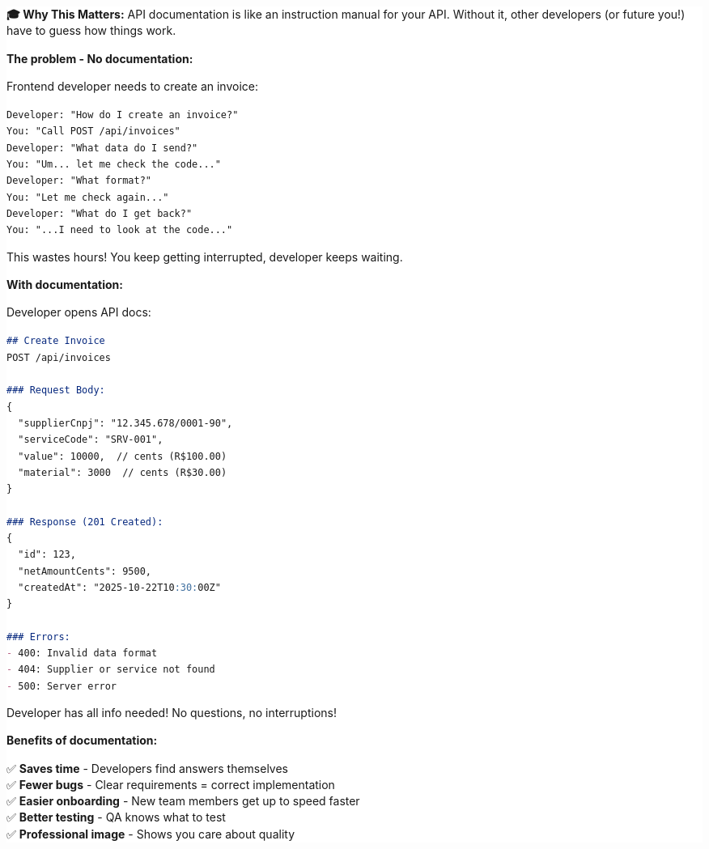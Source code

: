 **🎓 Why This Matters:**
API documentation is like an instruction manual for your API. Without it, other developers (or future you!) have to guess how things work.

**The problem - No documentation:**

Frontend developer needs to create an invoice:
```
Developer: "How do I create an invoice?"
You: "Call POST /api/invoices"
Developer: "What data do I send?"
You: "Um... let me check the code..."
Developer: "What format?"
You: "Let me check again..."
Developer: "What do I get back?"
You: "...I need to look at the code..."
```

This wastes hours! You keep getting interrupted, developer keeps waiting.

**With documentation:**

Developer opens API docs:
```markdown
## Create Invoice
POST /api/invoices

### Request Body:
{
  "supplierCnpj": "12.345.678/0001-90",
  "serviceCode": "SRV-001",
  "value": 10000,  // cents (R$100.00)
  "material": 3000  // cents (R$30.00)
}

### Response (201 Created):
{
  "id": 123,
  "netAmountCents": 9500,
  "createdAt": "2025-10-22T10:30:00Z"
}

### Errors:
- 400: Invalid data format
- 404: Supplier or service not found
- 500: Server error
```

Developer has all info needed! No questions, no interruptions!

**Benefits of documentation:**

✅ **Saves time** - Developers find answers themselves  
✅ **Fewer bugs** - Clear requirements = correct implementation  
✅ **Easier onboarding** - New team members get up to speed faster  
✅ **Better testing** - QA knows what to test  
✅ **Professional image** - Shows you care about quality
